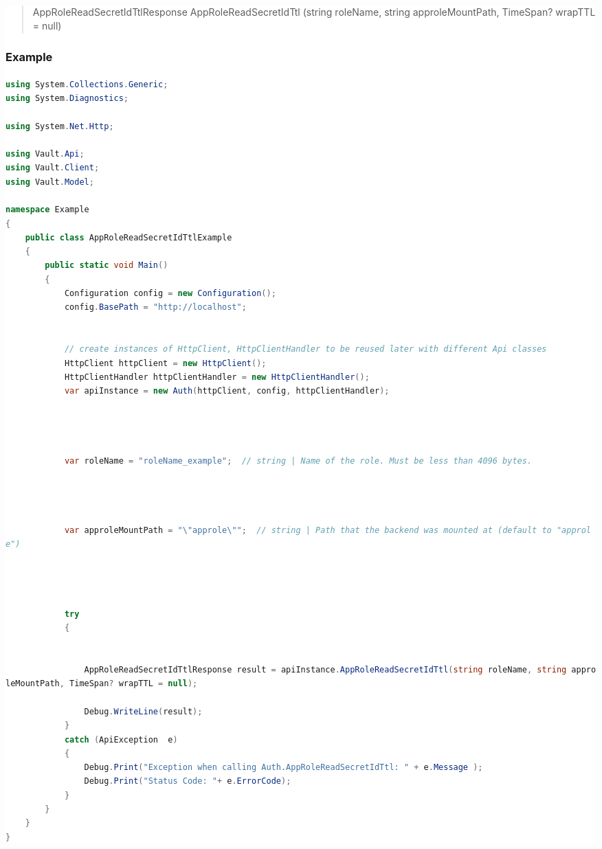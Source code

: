 > AppRoleReadSecretIdTtlResponse AppRoleReadSecretIdTtl (string roleName, string approleMountPath, TimeSpan? wrapTTL = null)



### Example
```csharp
using System.Collections.Generic;
using System.Diagnostics;

using System.Net.Http;

using Vault.Api;
using Vault.Client;
using Vault.Model;

namespace Example
{
    public class AppRoleReadSecretIdTtlExample
    {
        public static void Main()
        {
            Configuration config = new Configuration();
            config.BasePath = "http://localhost";
            
            
            // create instances of HttpClient, HttpClientHandler to be reused later with different Api classes
            HttpClient httpClient = new HttpClient();
            HttpClientHandler httpClientHandler = new HttpClientHandler();
            var apiInstance = new Auth(httpClient, config, httpClientHandler);
            
            
            
            
            var roleName = "roleName_example";  // string | Name of the role. Must be less than 4096 bytes.
            
            
            
            
            var approleMountPath = "\"approle\"";  // string | Path that the backend was mounted at (default to "approle")
            
            
            

            try
            {
                

                AppRoleReadSecretIdTtlResponse result = apiInstance.AppRoleReadSecretIdTtl(string roleName, string approleMountPath, TimeSpan? wrapTTL = null);

                Debug.WriteLine(result);
            }
            catch (ApiException  e)
            {
                Debug.Print("Exception when calling Auth.AppRoleReadSecretIdTtl: " + e.Message );
                Debug.Print("Status Code: "+ e.ErrorCode);
            }
        }
    }
}
```